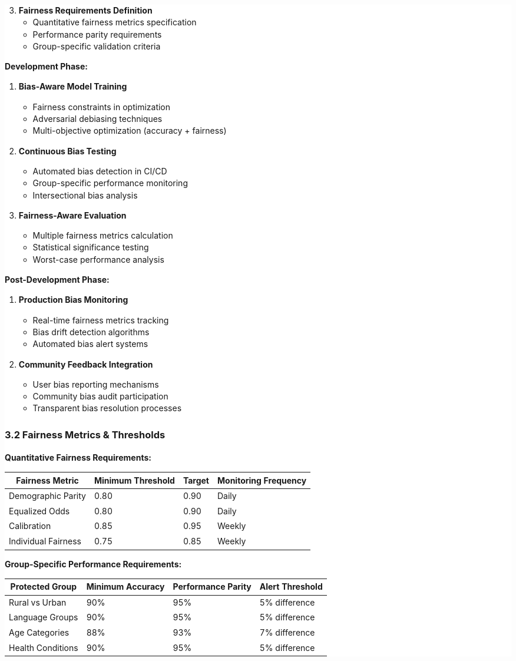 3. **Fairness Requirements Definition**
   - Quantitative fairness metrics specification
   - Performance parity requirements
   - Group-specific validation criteria

**Development Phase:**

1. **Bias-Aware Model Training**
   - Fairness constraints in optimization
   - Adversarial debiasing techniques
   - Multi-objective optimization (accuracy + fairness)

2. **Continuous Bias Testing**
   - Automated bias detection in CI/CD
   - Group-specific performance monitoring
   - Intersectional bias analysis

3. **Fairness-Aware Evaluation**
   - Multiple fairness metrics calculation
   - Statistical significance testing
   - Worst-case performance analysis

**Post-Development Phase:**

1. **Production Bias Monitoring**
   - Real-time fairness metrics tracking
   - Bias drift detection algorithms
   - Automated bias alert systems

2. **Community Feedback Integration**
   - User bias reporting mechanisms
   - Community bias audit participation
   - Transparent bias resolution processes

### 3.2 Fairness Metrics & Thresholds

**Quantitative Fairness Requirements:**

| Fairness Metric | Minimum Threshold | Target | Monitoring Frequency |
|-----------------|-------------------|--------|---------------------|
| Demographic Parity | 0.80 | 0.90 | Daily |
| Equalized Odds | 0.80 | 0.90 | Daily |
| Calibration | 0.85 | 0.95 | Weekly |
| Individual Fairness | 0.75 | 0.85 | Weekly |

**Group-Specific Performance Requirements:**

| Protected Group | Minimum Accuracy | Performance Parity | Alert Threshold |
|-----------------|------------------|-------------------|-----------------|
| Rural vs Urban | 90% | 95% | 5% difference |
| Language Groups | 90% | 95% | 5% difference |
| Age Categories | 88% | 93% | 7% difference |
| Health Conditions | 90% | 95% | 5% difference |
